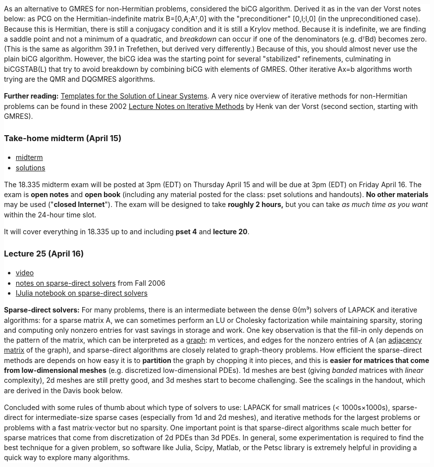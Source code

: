 As an alternative to GMRES for non-Hermitian problems, considered the biCG algorithm. Derived it as in the van der Vorst notes below: as PCG on the Hermitian-indefinite matrix B=\[0,A;Aᵀ,0\] with the "preconditioner" \[0,I;I,0\] (in the unpreconditioned case). Because this is Hermitian, there is still a conjugacy condition and it is still a Krylov method. Because it is indefinite, we are finding a saddle point and not a minimum of a quadratic, and _breakdown_ can occur if one of the denominators (e.g. dᵀBd) becomes zero. (This is the same as algorithm 39.1 in Trefethen, but derived very differently.) Because of this, you should almost never use the plain biCG algorithm. However, the biCG idea was the starting point for several "stabilized" refinements, culminating in biCGSTAB(L) that try to avoid breakdown by combining biCG with elements of GMRES. Other iterative Ax=b algorithms worth trying are the QMR and DQGMRES algorithms.

**Further reading:** [Templates for the Solution of Linear Systems](http://www.netlib.org/linalg/html_templates/Templates.html). A very nice overview of iterative methods for non-Hermitian problems can be found in these 2002 [Lecture Notes on Iterative Methods](http://www.math.uu.nl/people/vorst/lecture.html) by Henk van der Vorst (second section, starting with GMRES).

### Take-home midterm (April 15)

* [midterm](psets/midterm.pdf)
* [solutions](psets/midtermsol.pdf)

The 18.335 midterm exam will be posted at 3pm (EDT) on Thursday April 15 and will be due at 3pm (EDT) on Friday April 16.  The exam is **open notes** and **open book** (including any material posted for the class: pset solutions and handouts).  **No other materials** may be used ("**closed Internet**").  The exam will be designed to take **roughly 2 hours,** but you can take *as much time as you want* within the 24-hour time slot.

It will cover everything in 18.335 up to and including **pset 4** and **lecture 20**.

### Lecture 25 (April 16)

* [video](https://mit.zoom.us/rec/share/kCxSHyF6hUTOFCmspZPIu_SZ4CqmDuNPynviyZ0gDm9m1oR-1SeGjV-tg2e3Vw6Q.p-GqnPs45BjOUOy7?startTime=1618599650000)
* [notes on sparse-direct solvers](notes/lec21handout6pp.pdf) from Fall 2006
* [IJulia notebook on sparse-direct solvers](https://nbviewer.jupyter.org/github/mitmath/18335/blob/master/notes/Nested-Dissection.ipynb)

**Sparse-direct solvers:** For many problems, there is an intermediate between the dense Θ(m³) solvers of LAPACK and iterative algorithms: for a sparse matrix A, we can sometimes perform an LU or Cholesky factorization while maintaining sparsity, storing and computing only nonzero entries for vast savings in storage and work.  One key observation is that the fill-in only depends on the pattern of the matrix, which can be interpreted as a [graph](http://en.wikipedia.org/wiki/Graph_%28mathematics%29): m vertices, and edges for the nonzero entries of A (an [adjacency matrix](http://en.wikipedia.org/wiki/Adjacency_matrix) of the graph), and sparse-direct algorithms are closely related to graph-theory problems.    How efficient the sparse-direct methods are depends on how easy it is to **partition** the graph by chopping it into pieces, and this is **easier for matrices that come from low-dimensional meshes** (e.g. discretized low-dimensional PDEs).  1d meshes are best (giving *banded* matrices with *linear* complexity), 2d meshes are still pretty good, and 3d meshes start to become challenging.  See the scalings in the handout, which are derived in the Davis book below.

Concluded with some rules of thumb about which type of solvers to use: LAPACK for small matrices (< 1000s×1000s), sparse-direct for intermediate-size sparse cases (especially from 1d and 2d meshes), and iterative methods for the largest problems or problems with a fast matrix⋅vector but no sparsity. One important point is that sparse-direct algorithms scale much better for sparse matrices that come from discretization of 2d PDEs than 3d PDEs. In general, some experimentation is required to find the best technique for a given problem, so software like Julia, Scipy, Matlab, or the Petsc library is extremely helpful in providing a quick way to explore many algorithms.
